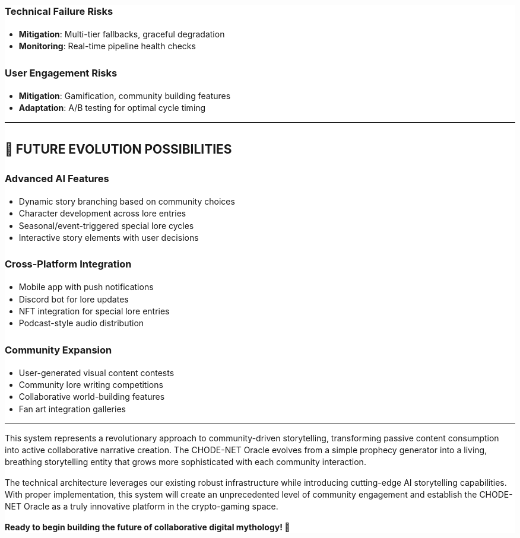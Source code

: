 ### Technical Failure Risks
- **Mitigation**: Multi-tier fallbacks, graceful degradation
- **Monitoring**: Real-time pipeline health checks

### User Engagement Risks
- **Mitigation**: Gamification, community building features
- **Adaptation**: A/B testing for optimal cycle timing

---

## 🌟 FUTURE EVOLUTION POSSIBILITIES

### Advanced AI Features
- Dynamic story branching based on community choices
- Character development across lore entries
- Seasonal/event-triggered special lore cycles
- Interactive story elements with user decisions

### Cross-Platform Integration
- Mobile app with push notifications
- Discord bot for lore updates
- NFT integration for special lore entries
- Podcast-style audio distribution

### Community Expansion
- User-generated visual content contests
- Community lore writing competitions
- Collaborative world-building features
- Fan art integration galleries

---

This system represents a revolutionary approach to community-driven storytelling, transforming passive content consumption into active collaborative narrative creation. The CHODE-NET Oracle evolves from a simple prophecy generator into a living, breathing storytelling entity that grows more sophisticated with each community interaction.

The technical architecture leverages our existing robust infrastructure while introducing cutting-edge AI storytelling capabilities. With proper implementation, this system will create an unprecedented level of community engagement and establish the CHODE-NET Oracle as a truly innovative platform in the crypto-gaming space.

**Ready to begin building the future of collaborative digital mythology! 🚀**
